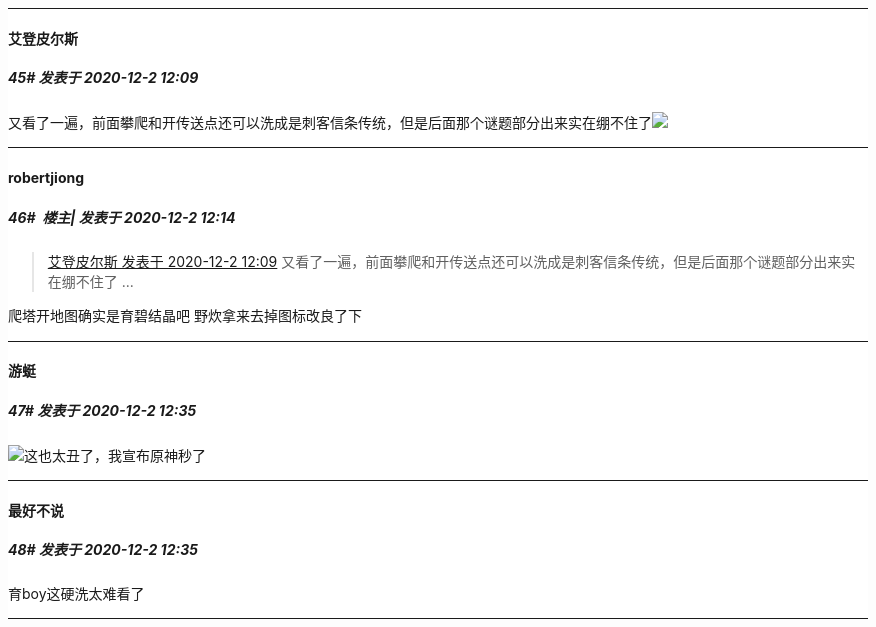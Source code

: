 *****

####  艾登皮尔斯  
##### 45#       发表于 2020-12-2 12:09




又看了一遍，前面攀爬和开传送点还可以洗成是刺客信条传统，但是后面那个谜题部分出来实在绷不住了<img src="https://static.saraba1st.com/image/smiley/face2017/067.png" referrerpolicy="no-referrer">







*****

####  robertjiong  
##### 46#         楼主| 发表于 2020-12-2 12:14



<blockquote><a href="httphttps://bbs.saraba1st.com/2b/forum.php?mod=redirect&amp;goto=findpost&amp;pid=49584960&amp;ptid=1975312" target="_blank">艾登皮尔斯 发表于 2020-12-2 12:09</a>
又看了一遍，前面攀爬和开传送点还可以洗成是刺客信条传统，但是后面那个谜题部分出来实在绷不住了 ...</blockquote>
爬塔开地图确实是育碧结晶吧 野炊拿来去掉图标改良了下







*****

####  游蜓  
##### 47#       发表于 2020-12-2 12:35



<img src="https://static.saraba1st.com/image/smiley/face2017/067.png" referrerpolicy="no-referrer">这也太丑了，我宣布原神秒了







*****

####  最好不说  
##### 48#       发表于 2020-12-2 12:35




育boy这硬洗太难看了







*****
